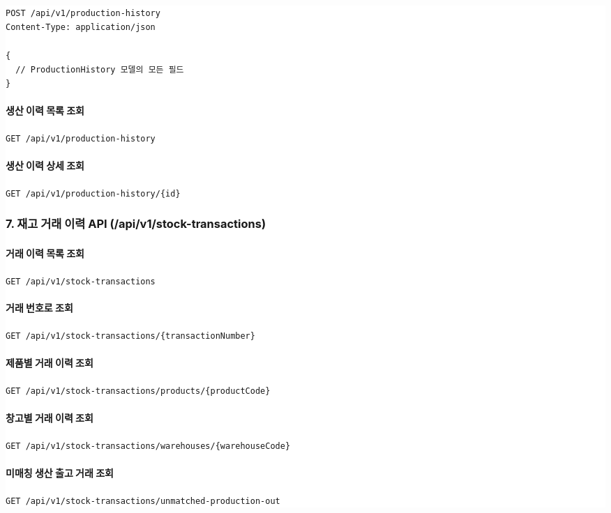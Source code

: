 ```http
POST /api/v1/production-history
Content-Type: application/json

{
  // ProductionHistory 모델의 모든 필드
}
```

#### 생산 이력 목록 조회

```http
GET /api/v1/production-history
```

#### 생산 이력 상세 조회

```http
GET /api/v1/production-history/{id}
```

### 7. 재고 거래 이력 API (/api/v1/stock-transactions)

#### 거래 이력 목록 조회

```http
GET /api/v1/stock-transactions
```

#### 거래 번호로 조회

```http
GET /api/v1/stock-transactions/{transactionNumber}
```

#### 제품별 거래 이력 조회

```http
GET /api/v1/stock-transactions/products/{productCode}
```

#### 창고별 거래 이력 조회

```http
GET /api/v1/stock-transactions/warehouses/{warehouseCode}
```

#### 미매칭 생산 출고 거래 조회

```http
GET /api/v1/stock-transactions/unmatched-production-out
```
